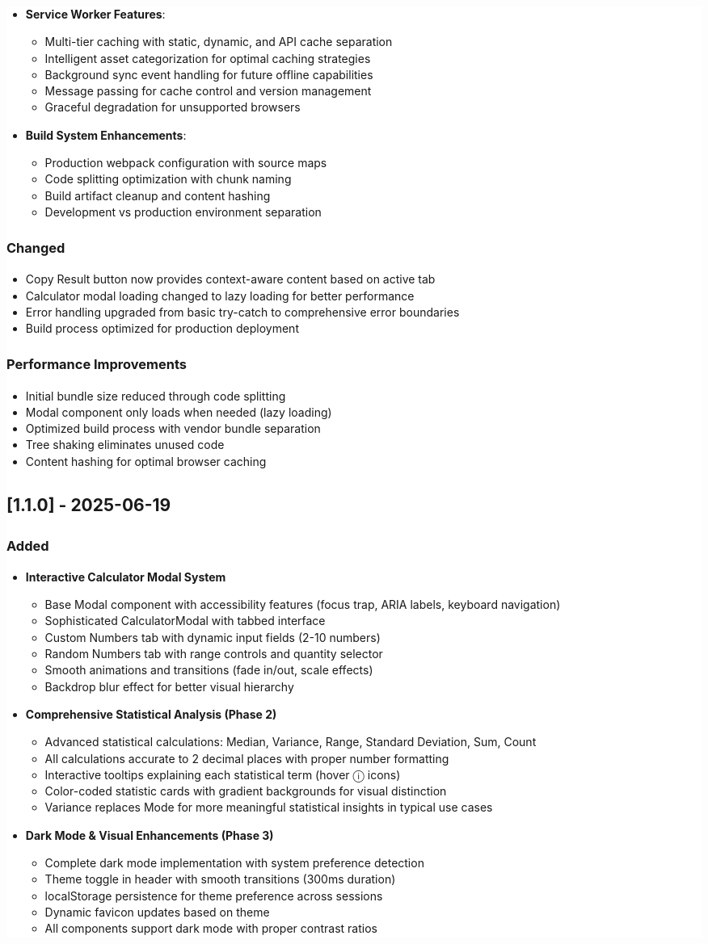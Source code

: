 - **Service Worker Features**:

  - Multi-tier caching with static, dynamic, and API cache separation
  - Intelligent asset categorization for optimal caching strategies
  - Background sync event handling for future offline capabilities
  - Message passing for cache control and version management
  - Graceful degradation for unsupported browsers

- **Build System Enhancements**:
  - Production webpack configuration with source maps
  - Code splitting optimization with chunk naming
  - Build artifact cleanup and content hashing
  - Development vs production environment separation

### Changed

- Copy Result button now provides context-aware content based on active tab
- Calculator modal loading changed to lazy loading for better performance
- Error handling upgraded from basic try-catch to comprehensive error boundaries
- Build process optimized for production deployment

### Performance Improvements

- Initial bundle size reduced through code splitting
- Modal component only loads when needed (lazy loading)
- Optimized build process with vendor bundle separation
- Tree shaking eliminates unused code
- Content hashing for optimal browser caching

## [1.1.0] - 2025-06-19

### Added

- **Interactive Calculator Modal System**
  - Base Modal component with accessibility features (focus trap, ARIA labels, keyboard navigation)
  - Sophisticated CalculatorModal with tabbed interface
  - Custom Numbers tab with dynamic input fields (2-10 numbers)
  - Random Numbers tab with range controls and quantity selector
  - Smooth animations and transitions (fade in/out, scale effects)
  - Backdrop blur effect for better visual hierarchy
- **Comprehensive Statistical Analysis (Phase 2)**

  - Advanced statistical calculations: Median, Variance, Range, Standard Deviation, Sum, Count
  - All calculations accurate to 2 decimal places with proper number formatting
  - Interactive tooltips explaining each statistical term (hover ⓘ icons)
  - Color-coded statistic cards with gradient backgrounds for visual distinction
  - Variance replaces Mode for more meaningful statistical insights in typical use cases

- **Dark Mode & Visual Enhancements (Phase 3)**

  - Complete dark mode implementation with system preference detection
  - Theme toggle in header with smooth transitions (300ms duration)
  - localStorage persistence for theme preference across sessions
  - Dynamic favicon updates based on theme
  - All components support dark mode with proper contrast ratios
